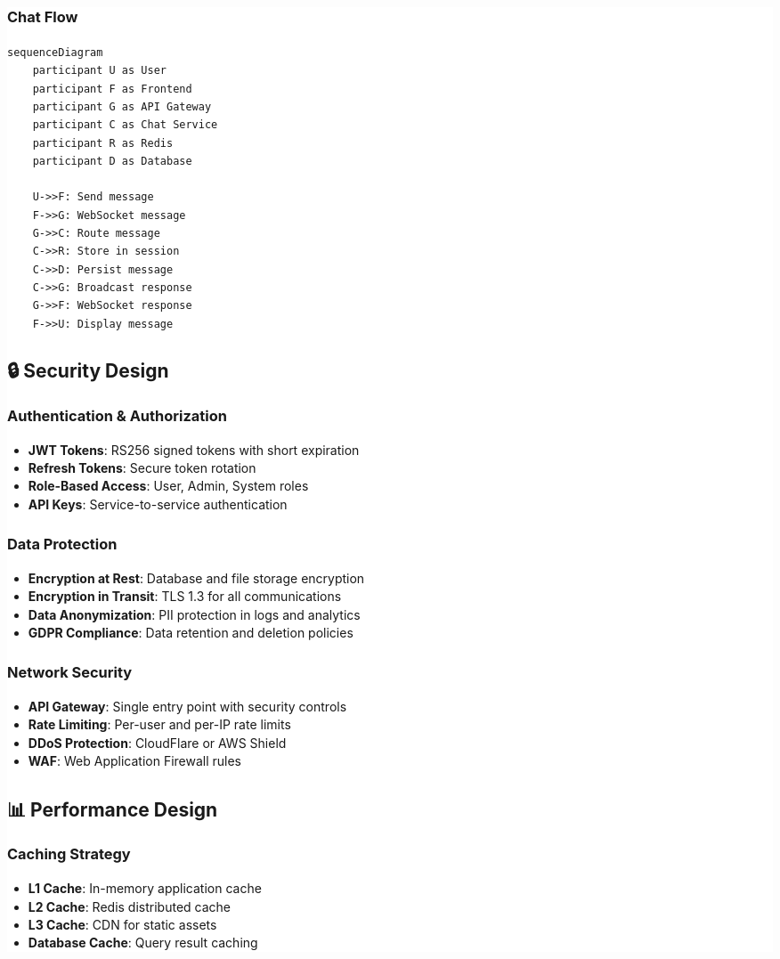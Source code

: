 ### Chat Flow

```mermaid
sequenceDiagram
    participant U as User
    participant F as Frontend
    participant G as API Gateway
    participant C as Chat Service
    participant R as Redis
    participant D as Database
    
    U->>F: Send message
    F->>G: WebSocket message
    G->>C: Route message
    C->>R: Store in session
    C->>D: Persist message
    C->>G: Broadcast response
    G->>F: WebSocket response
    F->>U: Display message
```

## 🔒 Security Design

### Authentication & Authorization
- **JWT Tokens**: RS256 signed tokens with short expiration
- **Refresh Tokens**: Secure token rotation
- **Role-Based Access**: User, Admin, System roles
- **API Keys**: Service-to-service authentication

### Data Protection
- **Encryption at Rest**: Database and file storage encryption
- **Encryption in Transit**: TLS 1.3 for all communications
- **Data Anonymization**: PII protection in logs and analytics
- **GDPR Compliance**: Data retention and deletion policies

### Network Security
- **API Gateway**: Single entry point with security controls
- **Rate Limiting**: Per-user and per-IP rate limits
- **DDoS Protection**: CloudFlare or AWS Shield
- **WAF**: Web Application Firewall rules

## 📊 Performance Design

### Caching Strategy
- **L1 Cache**: In-memory application cache
- **L2 Cache**: Redis distributed cache
- **L3 Cache**: CDN for static assets
- **Database Cache**: Query result caching
